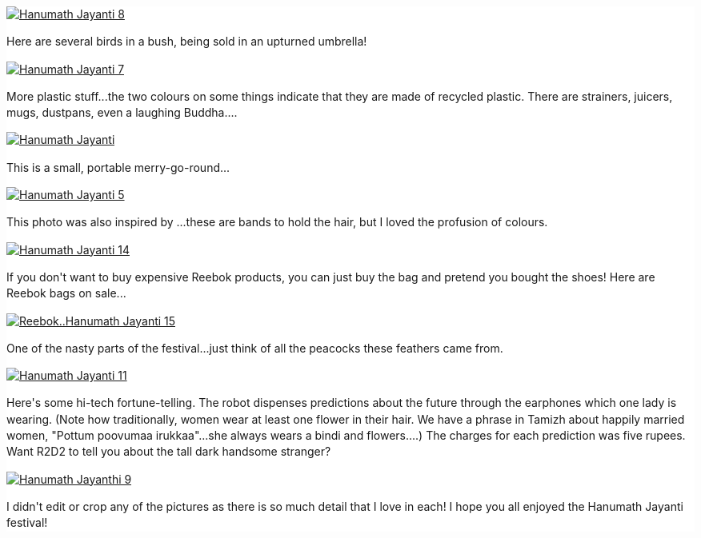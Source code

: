 
<a href="http://www.flickr.com/photos/35949311@N00/329549492/" title="Photo Sharing"><img src="http://farm1.static.flickr.com/141/329549492_a234ebeeb7.jpg" width="480" height="320" alt="Hanumath Jayanti 8" /></a>


Here are several birds in a bush, being sold in an upturned umbrella!

<a href="http://www.flickr.com/photos/35949311@N00/329548955/" title="Photo Sharing"><img src="http://farm1.static.flickr.com/126/329548955_26862e7ae7.jpg" width="480" height="320" alt="Hanumath Jayanti 7" /></a>


More plastic stuff...the two colours on some things indicate that they are made of recycled plastic. There are strainers, juicers, mugs, dustpans, even a laughing Buddha....


<a href="http://www.flickr.com/photos/35949311@N00/329547356/" title="Photo Sharing"><img src="http://farm1.static.flickr.com/132/329547356_5bde0bf6b4.jpg" width="480" height="320" alt="Hanumath Jayanti" /></a>

This is a small, portable merry-go-round...


<a href="http://www.flickr.com/photos/35949311@N00/329548249/" title="Photo Sharing"><img src="http://farm1.static.flickr.com/124/329548249_a764a5d2c4.jpg" width="480" height="320" alt="Hanumath Jayanti 5" /></a>

This photo was also inspired by <LJ user="deepsan">...these are bands to hold the hair, but I loved the profusion of colours.

<a href="http://www.flickr.com/photos/35949311@N00/329552456/" title="Photo Sharing"><img src="http://farm1.static.flickr.com/127/329552456_8a75662ad1.jpg" width="480" height="320" alt="Hanumath Jayanti 14" /></a>



If you don't want to buy expensive Reebok products, you can just buy the bag and pretend you bought the shoes! Here are Reebok bags on sale...

<a href="http://www.flickr.com/photos/35949311@N00/329552961/" title="Photo Sharing"><img src="http://farm1.static.flickr.com/151/329552961_1c1e7bc909.jpg" width="480" height="433" alt="Reebok..Hanumath Jayanti 15" /></a>

One of the nasty parts of the festival...just think of all the peacocks these feathers came from.


<a href="http://www.flickr.com/photos/35949311@N00/329550445/" title="Photo Sharing"><img src="http://farm1.static.flickr.com/157/329550445_f9f8de704f.jpg" width="480" height="320" alt="Hanumath Jayanti 11" /></a>


Here's some hi-tech fortune-telling. The robot dispenses predictions about the future through the earphones which one lady is wearing. (Note how traditionally, women wear at least one flower in their hair. We have a phrase in Tamizh about happily married women, "Pottum poovumaa irukkaa"...she always wears a bindi and flowers....) The charges for each prediction was five rupees. Want R2D2 to tell you about the tall dark handsome stranger?


<a href="http://www.flickr.com/photos/35949311@N00/329549814/" title="Photo Sharing"><img src="http://farm1.static.flickr.com/143/329549814_a215a9e5d3.jpg" width="480" height="320" alt="Hanumath Jayanthi 9" /></a>



</lj-cut>


I didn't edit or crop any of the pictures as there is so much detail that I love in each! I hope you all enjoyed the Hanumath Jayanti festival!
